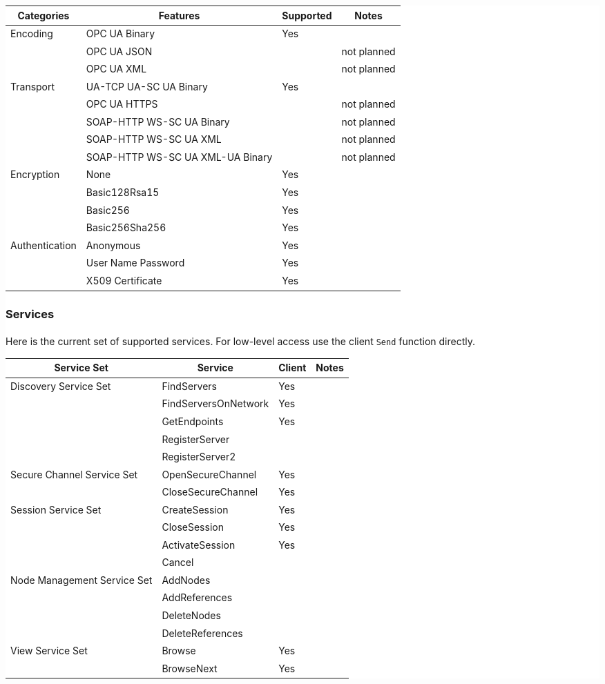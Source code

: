 | Categories     | Features                         | Supported | Notes       |
|----------------|----------------------------------|-----------|-------------|
| Encoding       | OPC UA Binary                    | Yes       |             |
|                | OPC UA JSON                      |           | not planned |
|                | OPC UA XML                       |           | not planned |
| Transport      | UA-TCP UA-SC UA Binary           | Yes       |             |
|                | OPC UA HTTPS                     |           | not planned |
|                | SOAP-HTTP WS-SC UA Binary        |           | not planned |
|                | SOAP-HTTP WS-SC UA XML           |           | not planned |
|                | SOAP-HTTP WS-SC UA XML-UA Binary |           | not planned |
| Encryption     | None                             | Yes       |             |
|                | Basic128Rsa15                    | Yes       |             |
|                | Basic256                         | Yes       |             |
|                | Basic256Sha256                   | Yes       |             |
| Authentication | Anonymous                        | Yes       |             |
|                | User Name Password               | Yes       |             |
|                | X509 Certificate                 | Yes       |             |

### Services

Here is the current set of supported services. For low-level access use the client `Send` function directly.

| Service Set                 | Service                       | Client | Notes        |
|-----------------------------|-------------------------------|--------|--------------|
| Discovery Service Set       | FindServers                   | Yes    |              |
|                             | FindServersOnNetwork          | Yes    |              |
|                             | GetEndpoints                  | Yes    |              |
|                             | RegisterServer                |        |              |
|                             | RegisterServer2               |        |              |
| Secure Channel Service Set  | OpenSecureChannel             | Yes    |              |
|                             | CloseSecureChannel            | Yes    |              |
| Session Service Set         | CreateSession                 | Yes    |              |
|                             | CloseSession                  | Yes    |              |
|                             | ActivateSession               | Yes    |              |
|                             | Cancel                        |        |              |
| Node Management Service Set | AddNodes                      |        |              |
|                             | AddReferences                 |        |              |
|                             | DeleteNodes                   |        |              |
|                             | DeleteReferences              |        |              |
| View Service Set            | Browse                        | Yes    |              |
|                             | BrowseNext                    | Yes    |              |